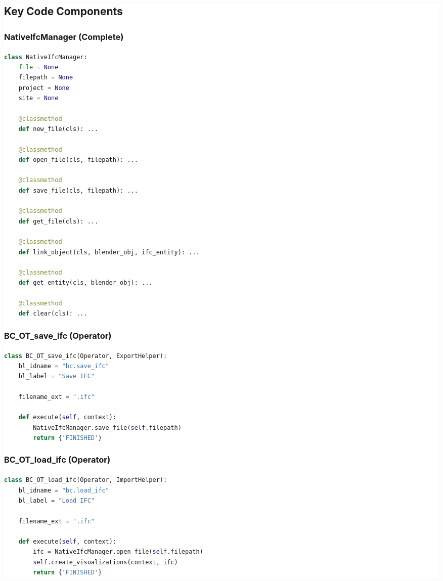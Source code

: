 ## Key Code Components

### NativeIfcManager (Complete)
```python
class NativeIfcManager:
    file = None
    filepath = None
    project = None
    site = None
    
    @classmethod
    def new_file(cls): ...
    
    @classmethod
    def open_file(cls, filepath): ...
    
    @classmethod
    def save_file(cls, filepath): ...
    
    @classmethod
    def get_file(cls): ...
    
    @classmethod
    def link_object(cls, blender_obj, ifc_entity): ...
    
    @classmethod
    def get_entity(cls, blender_obj): ...
    
    @classmethod
    def clear(cls): ...
```

### BC_OT_save_ifc (Operator)
```python
class BC_OT_save_ifc(Operator, ExportHelper):
    bl_idname = "bc.save_ifc"
    bl_label = "Save IFC"
    
    filename_ext = ".ifc"
    
    def execute(self, context):
        NativeIfcManager.save_file(self.filepath)
        return {'FINISHED'}
```

### BC_OT_load_ifc (Operator)
```python
class BC_OT_load_ifc(Operator, ImportHelper):
    bl_idname = "bc.load_ifc"
    bl_label = "Load IFC"
    
    filename_ext = ".ifc"
    
    def execute(self, context):
        ifc = NativeIfcManager.open_file(self.filepath)
        self.create_visualizations(context, ifc)
        return {'FINISHED'}
```
